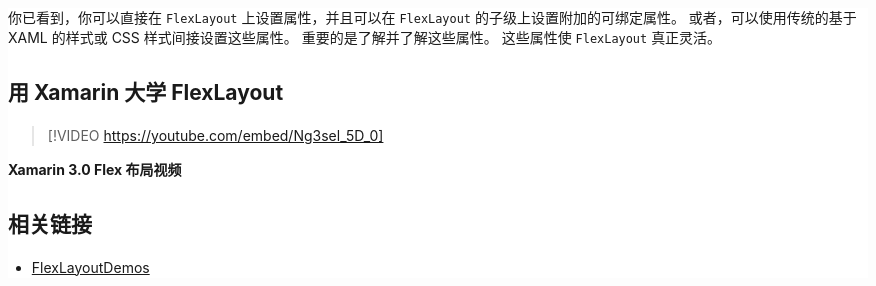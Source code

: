 你已看到，你可以直接在 `FlexLayout` 上设置属性，并且可以在 `FlexLayout` 的子级上设置附加的可绑定属性。 或者，可以使用传统的基于 XAML 的样式或 CSS 样式间接设置这些属性。 重要的是了解并了解这些属性。 这些属性使 `FlexLayout` 真正灵活。

## <a name="flexlayout-with-xamarinuniversity"></a>用 Xamarin 大学 FlexLayout

> [!VIDEO https://youtube.com/embed/Ng3sel_5D_0]

**Xamarin 3.0 Flex 布局视频**

## <a name="related-links"></a>相关链接

- [FlexLayoutDemos](https://docs.microsoft.com/samples/xamarin/xamarin-forms-samples/userinterface-flexlayoutdemos)

